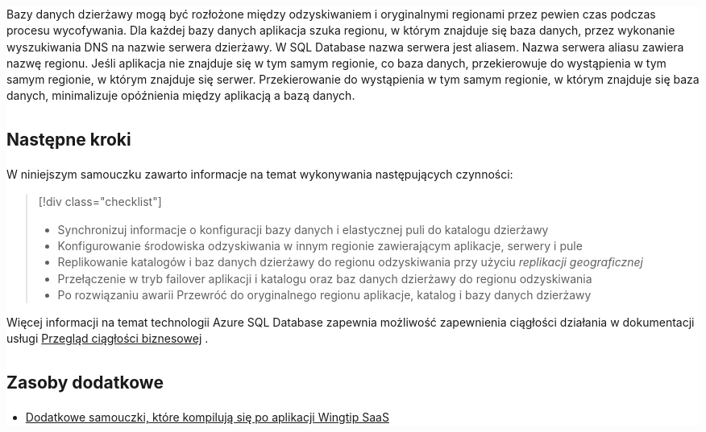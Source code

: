 Bazy danych dzierżawy mogą być rozłożone między odzyskiwaniem i oryginalnymi regionami przez pewien czas podczas procesu wycofywania. Dla każdej bazy danych aplikacja szuka regionu, w którym znajduje się baza danych, przez wykonanie wyszukiwania DNS na nazwie serwera dzierżawy. W SQL Database nazwa serwera jest aliasem. Nazwa serwera aliasu zawiera nazwę regionu. Jeśli aplikacja nie znajduje się w tym samym regionie, co baza danych, przekierowuje do wystąpienia w tym samym regionie, w którym znajduje się serwer. Przekierowanie do wystąpienia w tym samym regionie, w którym znajduje się baza danych, minimalizuje opóźnienia między aplikacją a bazą danych. 

## <a name="next-steps"></a>Następne kroki

W niniejszym samouczku zawarto informacje na temat wykonywania następujących czynności:
> [!div class="checklist"]
> 
> * Synchronizuj informacje o konfiguracji bazy danych i elastycznej puli do katalogu dzierżawy
> * Konfigurowanie środowiska odzyskiwania w innym regionie zawierającym aplikacje, serwery i pule
> * Replikowanie katalogów i baz danych dzierżawy do regionu odzyskiwania przy użyciu _replikacji geograficznej_
> * Przełączenie w tryb failover aplikacji i katalogu oraz baz danych dzierżawy do regionu odzyskiwania 
> * Po rozwiązaniu awarii Przewróć do oryginalnego regionu aplikacje, katalog i bazy danych dzierżawy

Więcej informacji na temat technologii Azure SQL Database zapewnia możliwość zapewnienia ciągłości działania w dokumentacji usługi [Przegląd ciągłości biznesowej](business-continuity-high-availability-disaster-recover-hadr-overview.md) .

## <a name="additional-resources"></a>Zasoby dodatkowe

* [Dodatkowe samouczki, które kompilują się po aplikacji Wingtip SaaS](saas-dbpertenant-wingtip-app-overview.md#sql-database-wingtip-saas-tutorials)
